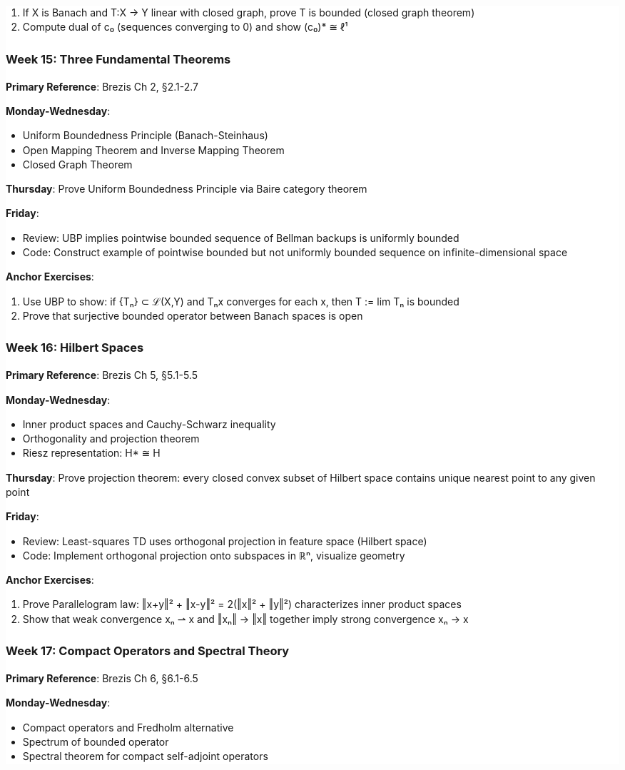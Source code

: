1. If X is Banach and T:X → Y linear with closed graph, prove T is bounded (closed graph theorem)
2. Compute dual of c₀ (sequences converging to 0) and show (c₀)* ≅ ℓ¹

### Week 15: Three Fundamental Theorems

**Primary Reference**: Brezis Ch 2, §2.1-2.7

**Monday-Wednesday**:

- Uniform Boundedness Principle (Banach-Steinhaus)
- Open Mapping Theorem and Inverse Mapping Theorem
- Closed Graph Theorem

**Thursday**: Prove Uniform Boundedness Principle via Baire category theorem

**Friday**:

- Review: UBP implies pointwise bounded sequence of Bellman backups is uniformly bounded
- Code: Construct example of pointwise bounded but not uniformly bounded sequence on infinite-dimensional space

**Anchor Exercises**:

1. Use UBP to show: if {Tₙ} ⊂ ℒ(X,Y) and Tₙx converges for each x, then T := lim Tₙ is bounded
2. Prove that surjective bounded operator between Banach spaces is open

### Week 16: Hilbert Spaces

**Primary Reference**: Brezis Ch 5, §5.1-5.5

**Monday-Wednesday**:

- Inner product spaces and Cauchy-Schwarz inequality
- Orthogonality and projection theorem
- Riesz representation: H* ≅ H

**Thursday**: Prove projection theorem: every closed convex subset of Hilbert space contains unique nearest point to any given point

**Friday**:

- Review: Least-squares TD uses orthogonal projection in feature space (Hilbert space)
- Code: Implement orthogonal projection onto subspaces in ℝⁿ, visualize geometry

**Anchor Exercises**:

1. Prove Parallelogram law: ‖x+y‖² + ‖x-y‖² = 2(‖x‖² + ‖y‖²) characterizes inner product spaces
2. Show that weak convergence xₙ ⇀ x and ‖xₙ‖ → ‖x‖ together imply strong convergence xₙ → x

### Week 17: Compact Operators and Spectral Theory

**Primary Reference**: Brezis Ch 6, §6.1-6.5

**Monday-Wednesday**:

- Compact operators and Fredholm alternative
- Spectrum of bounded operator
- Spectral theorem for compact self-adjoint operators
